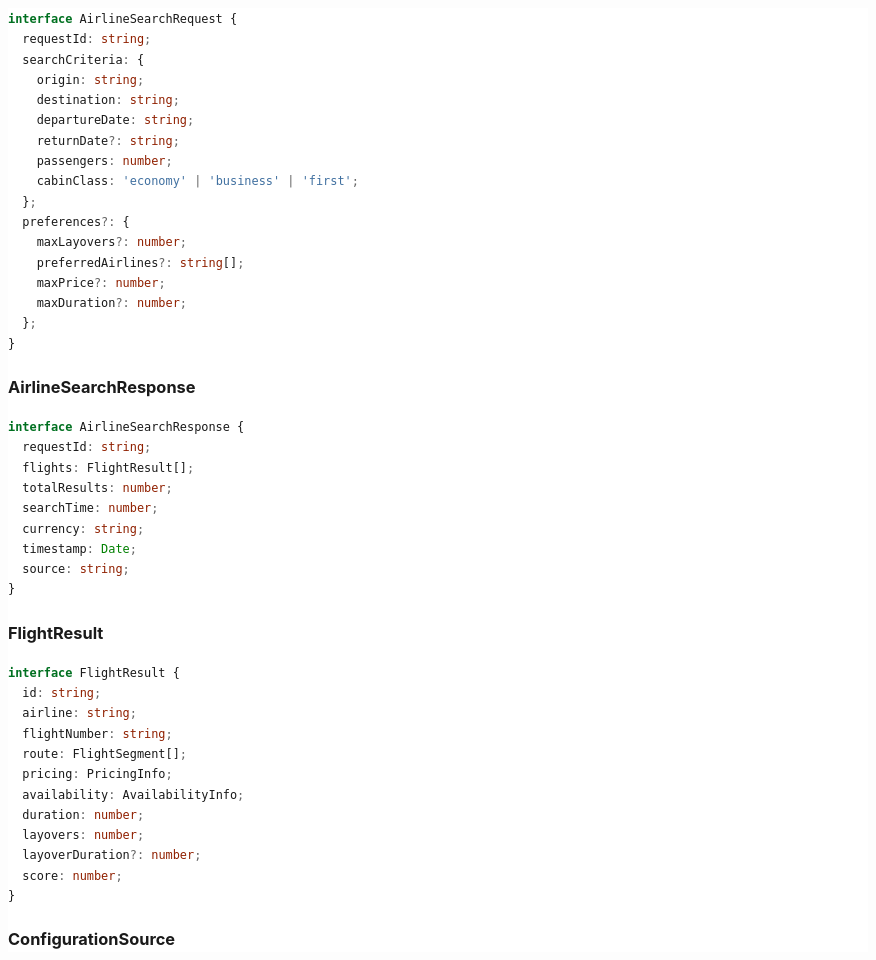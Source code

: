 ```typescript
interface AirlineSearchRequest {
  requestId: string;
  searchCriteria: {
    origin: string;
    destination: string;
    departureDate: string;
    returnDate?: string;
    passengers: number;
    cabinClass: 'economy' | 'business' | 'first';
  };
  preferences?: {
    maxLayovers?: number;
    preferredAirlines?: string[];
    maxPrice?: number;
    maxDuration?: number;
  };
}
```

### AirlineSearchResponse

```typescript
interface AirlineSearchResponse {
  requestId: string;
  flights: FlightResult[];
  totalResults: number;
  searchTime: number;
  currency: string;
  timestamp: Date;
  source: string;
}
```

### FlightResult

```typescript
interface FlightResult {
  id: string;
  airline: string;
  flightNumber: string;
  route: FlightSegment[];
  pricing: PricingInfo;
  availability: AvailabilityInfo;
  duration: number;
  layovers: number;
  layoverDuration?: number;
  score: number;
}
```

### ConfigurationSource
